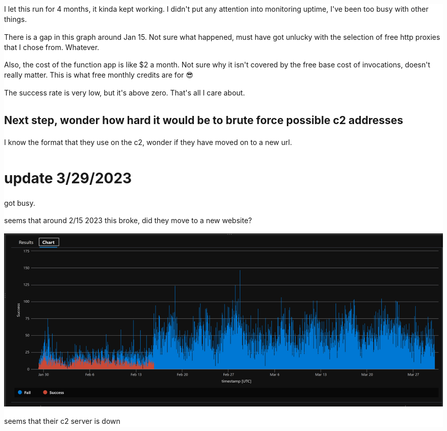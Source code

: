 I let this run for 4 months, it kinda kept working. I didn't put any attention into monitoring uptime, I've
been too busy with other things.

There is a gap in this graph around Jan 15. Not sure what happened, must have got unlucky with the selection of
free http proxies that I chose from. Whatever.

Also, the cost of the function app is like $2 a month. Not sure why it isn't covered by the free base cost of invocations, doesn't really matter. This is what free monthly credits are for :sunglasses:

The success rate is very low, but it's above zero. That's all I care about.

## Next step, wonder how hard it would be to brute force possible c2 addresses

I know the format that they use on the c2, wonder if they have moved on to a new url.

# update 3/29/2023

got busy.

seems that around 2/15 2023 this broke, did they move to a new website?

![](/images/discord-skids/2023-03-29-22-46-34.png)

seems that their c2 server is down
